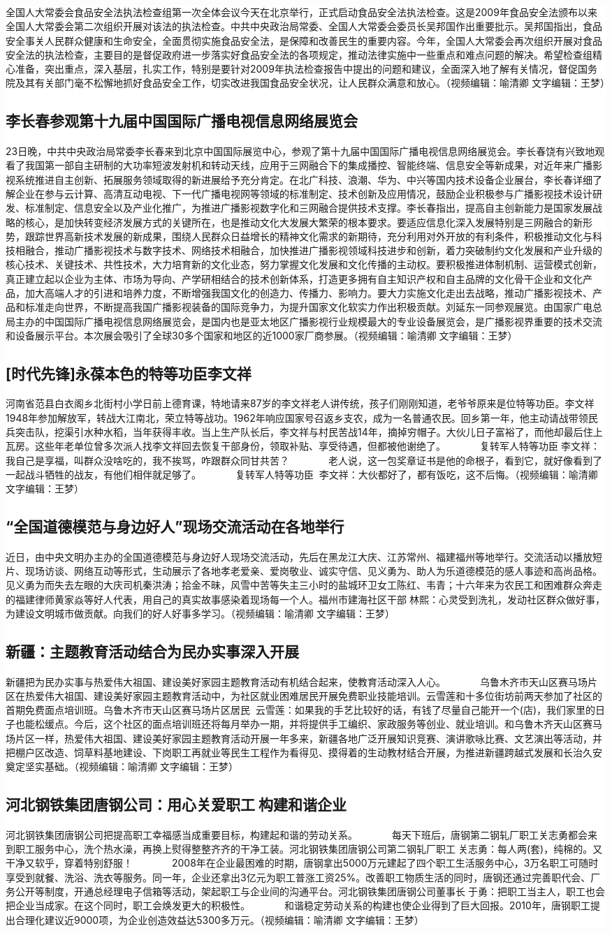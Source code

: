 
全国人大常委会食品安全法执法检查组第一次全体会议今天在北京举行，正式启动食品安全法执法检查。这是2009年食品安全法颁布以来全国人大常委会第二次组织开展对该法的执法检查。中共中央政治局常委、全国人大常委会委员长吴邦国作出重要批示。吴邦国指出，食品安全事关人民群众健康和生命安全，全面贯彻实施食品安全法，是保障和改善民生的重要内容。今年，全国人大常委会再次组织开展对食品安全法的执法检查，主要目的是督促政府进一步落实好食品安全法的各项规定，推动法律实施中一些重点和难点问题的解决。希望检查组精心准备，突出重点，深入基层，扎实工作，特别是要针对2009年执法检查报告中提出的问题和建议，全面深入地了解有关情况，督促国务院及其有关部门毫不松懈地抓好食品安全工作，切实改进我国食品安全状况，让人民群众满意和放心。（视频编辑：喻清卿 文字编辑：王梦）


## 李长春参观第十九届中国国际广播电视信息网络展览会


23日晚，中共中央政治局常委李长春来到北京中国国际展览中心，参观了第十九届中国国际广播电视信息网络展览会。李长春饶有兴致地观看了我国第一部自主研制的大功率短波发射机和转动天线，应用于三网融合下的集成播控、智能终端、信息安全等新成果，对近年来广播影视系统推进自主创新、拓展服务领域取得的新进展给予充分肯定。在北广科技、浪潮、华为、中兴等国内技术设备企业展台，李长春详细了解企业在参与云计算、高清互动电视、下一代广播电视网等领域的标准制定、技术创新及应用情况，鼓励企业积极参与广播影视技术设计研发、标准制定、信息安全以及产业化推广，为推进广播影视数字化和三网融合提供技术支撑。李长春指出，提高自主创新能力是国家发展战略的核心，是加快转变经济发展方式的关键所在，也是推动文化大发展大繁荣的根本要求。要适应信息化深入发展特别是三网融合的新形势，跟踪世界高新技术发展的新成果，围绕人民群众日益增长的精神文化需求的新期待，充分利用对外开放的有利条件，积极推动文化与科技相融合，推动广播影视技术与数字技术、网络技术相融合，加快推进广播影视领域科技进步和创新，着力突破制约文化发展和产业升级的核心技术、关键技术、共性技术，大力培育新的文化业态，努力掌握文化发展和文化传播的主动权。要积极推进体制机制、运营模式创新，真正建立起以企业为主体、市场为导向、产学研相结合的技术创新体系，打造更多拥有自主知识产权和自主品牌的文化骨干企业和文化产品，加大高端人才的引进和培养力度，不断增强我国文化的创造力、传播力、影响力。要大力实施文化走出去战略，推动广播影视技术、产品和标准走向世界，不断提高我国广播影视装备的国际竞争力，为提升国家文化软实力作出积极贡献。刘延东一同参观展览。由国家广电总局主办的中国国际广播电视信息网络展览会，是国内也是亚太地区广播影视行业规模最大的专业设备展览会，是广播影视界重要的技术交流和设备展示平台。本次展会吸引了全球30多个国家和地区的近1000家厂商参展。（视频编辑：喻清卿 文字编辑：王梦）


## [时代先锋]永葆本色的特等功臣李文祥


河南省范县白衣阁乡北街村小学日前上德育课，特地请来87岁的李文祥老人讲传统，孩子们刚刚知道，老爷爷原来是位特等功臣。李文祥1948年参加解放军，转战大江南北，荣立特等战功。1962年响应国家号召返乡支农，成为一名普通农民。回乡第一年，他主动请战带领民兵突击队，挖渠引水种水稻，当年获得丰收。当上生产队长后，李文祥与村民苦战14年，摘掉穷帽子。大伙儿日子富裕了，而他却最后住上瓦房。这些年老单位曾多次派人找李文祥回去恢复干部身份，领取补贴、享受待遇，但都被他谢绝了。　　　　复转军人特等功臣 李文祥：我自己是享福，叫群众没啥吃的，我不挨骂，咋跟群众同甘共苦？　　　　老人说，这一包奖章证书是他的命根子，看到它，就好像看到了一起战斗牺牲的战友，有他们相伴就足够了。　　　　复转军人特等功臣  李文祥：大伙都好了，都有饭吃，这不后悔。（视频编辑：喻清卿 文字编辑：王梦）


## “全国道德模范与身边好人”现场交流活动在各地举行


近日，由中央文明办主办的全国道德模范与身边好人现场交流活动，先后在黑龙江大庆、江苏常州、福建福州等地举行。交流活动以播放短片、现场访谈、网络互动等形式，生动展示了各地孝老爱亲、爱岗敬业、诚实守信、见义勇为、助人为乐道德模范的感人事迹和高尚品格。见义勇为而失去左眼的大庆司机秦洪涛；拾金不昧，风雪中苦等失主三小时的盐城环卫女工陈红、韦青；十六年来为农民工和困难群众奔走的福建律师黄家焱等好人代表，用自己的真实故事感染着现场每一个人。福州市建海社区干部 林熙：心灵受到洗礼，发动社区群众做好事，为建设文明城市做贡献。向我们的好人好事多学习。（视频编辑：喻清卿 文字编辑：王梦）


## 新疆：主题教育活动结合为民办实事深入开展


新疆把为民办实事与热爱伟大祖国、建设美好家园主题教育活动有机结合起来，使教育活动深入人心。　　　　乌鲁木齐市天山区赛马场片区在热爱伟大祖国、建设美好家园主题教育活动中，为社区就业困难居民开展免费职业技能培训。云雪莲和十多位街坊前两天参加了社区的首期免费面点培训班。乌鲁木齐市天山区赛马场片区居民  云雪莲：如果我的手艺比较好的话，有钱了尽量自己能开一个(店)，我们家里的日子也能松缓点。今后，这个社区的面点培训班还将每月举办一期，并将提供手工编织、家政服务等创业、就业培训。和乌鲁木齐天山区赛马场片区一样，热爱伟大祖国、建设美好家园主题教育活动开展一年多来，新疆各地广泛开展知识竞赛、演讲歌咏比赛、文艺演出等活动，并把棚户区改造、饲草料基地建设、下岗职工再就业等民生工程作为看得见、摸得着的生动教材结合开展，为推进新疆跨越式发展和长治久安奠定坚实基础。（视频编辑：喻清卿 文字编辑：王梦）


## 河北钢铁集团唐钢公司：用心关爱职工 构建和谐企业


河北钢铁集团唐钢公司把提高职工幸福感当成重要目标，构建起和谐的劳动关系。　　　　每天下班后，唐钢第二钢轧厂职工关志勇都会来到职工服务中心，洗个热水澡，再换上熨得整整齐齐的干净工装。河北钢铁集团唐钢公司第二钢轧厂职工 关志勇：每人两(套)，纯棉的。又干净又软乎，穿着特别舒服！　　　　2008年在企业最困难的时期，唐钢拿出5000万元建起了四个职工生活服务中心，3万名职工可随时享受到就餐、洗浴、洗衣等服务。同一年，企业还拿出3亿元为职工普涨工资25%。改善职工物质生活的同时，唐钢还通过完善职代会、厂务公开等制度，开通总经理电子信箱等活动，架起职工与企业间的沟通平台。河北钢铁集团唐钢公司董事长 于勇：把职工当主人，职工也会把企业当成家。在这个同时，职工会焕发更大的积极性。　　　　和谐稳定劳动关系的构建也使企业得到了巨大回报。2010年，唐钢职工提出合理化建议近9000项，为企业创造效益达5300多万元。（视频编辑：喻清卿 文字编辑：王梦）
